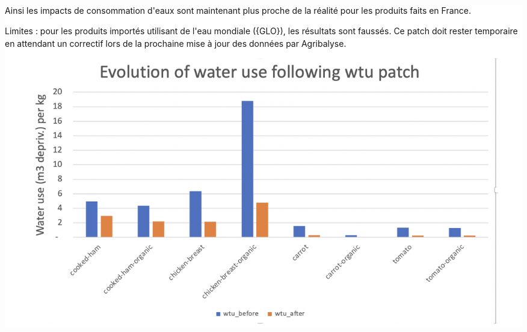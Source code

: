Ainsi les impacts de consommation d'eaux sont maintenant plus proche de la réalité pour les produits faits en France.

Limites : pour les produits importés utilisant de l'eau mondiale ({GLO}), les résultats sont faussés. Ce patch doit rester temporaire en attendant un correctif lors de la prochaine mise à jour des données par Agribalyse.

<figure><img src="../../../.gitbook/assets/image (19) (1) (1).png" alt=""><figcaption></figcaption></figure>
